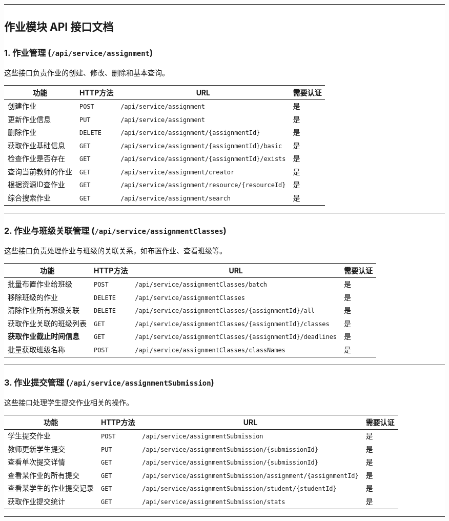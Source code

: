 

---

## 作业模块 API 接口文档

### 1. 作业管理 (`/api/service/assignment`)

这些接口负责作业的创建、修改、删除和基本查询。

| 功能               | HTTP方法 | URL                                             | 需要认证 |
| ------------------ | -------- | ----------------------------------------------- | -------- |
| 创建作业           | `POST`   | `/api/service/assignment`                       | 是       |
| 更新作业信息       | `PUT`    | `/api/service/assignment`                       | 是       |
| 删除作业           | `DELETE` | `/api/service/assignment/{assignmentId}`        | 是       |
| 获取作业基础信息   | `GET`    | `/api/service/assignment/{assignmentId}/basic`  | 是       |
| 检查作业是否存在   | `GET`    | `/api/service/assignment/{assignmentId}/exists` | 是       |
| 查询当前教师的作业 | `GET`    | `/api/service/assignment/creator`               | 是       |
| 根据资源ID查作业   | `GET`    | `/api/service/assignment/resource/{resourceId}` | 是       |
| 综合搜索作业       | `GET`    | `/api/service/assignment/search`                | 是       |

---

### 2. 作业与班级关联管理 (`/api/service/assignmentClasses`)

这些接口负责处理作业与班级的关联关系，如布置作业、查看班级等。

| 功能                     | HTTP方法 | URL                                                       | 需要认证 |
| ------------------------ | -------- | --------------------------------------------------------- | -------- |
| 批量布置作业给班级       | `POST`   | `/api/service/assignmentClasses/batch`                    | 是       |
| 移除班级的作业           | `DELETE` | `/api/service/assignmentClasses`                          | 是       |
| 清除作业所有班级关联     | `DELETE` | `/api/service/assignmentClasses/{assignmentId}/all`       | 是       |
| 获取作业关联的班级列表   | `GET`    | `/api/service/assignmentClasses/{assignmentId}/classes`   | 是       |
| **获取作业截止时间信息** | `GET`    | `/api/service/assignmentClasses/{assignmentId}/deadlines` | 是       |
| 批量获取班级名称         | `POST`   | `/api/service/assignmentClasses/classNames`               | 是       |

---

### 3. 作业提交管理 (`/api/service/assignmentSubmission`)

这些接口处理学生提交作业相关的操作。

| 功能                     | HTTP方法 | URL                                                          | 需要认证 |
| ------------------------ | -------- | ------------------------------------------------------------ | -------- |
| 学生提交作业             | `POST`   | `/api/service/assignmentSubmission`                          | 是       |
| 教师更新学生提交         | `PUT`    | `/api/service/assignmentSubmission/{submissionId}`           | 是       |
| 查看单次提交详情         | `GET`    | `/api/service/assignmentSubmission/{submissionId}`           | 是       |
| 查看某作业的所有提交     | `GET`    | `/api/service/assignmentSubmission/assignment/{assignmentId}` | 是       |
| 查看某学生的作业提交记录 | `GET`    | `/api/service/assignmentSubmission/student/{studentId}`      | 是       |
| 获取作业提交统计         | `GET`    | `/api/service/assignmentSubmission/stats`                    | 是       |

---